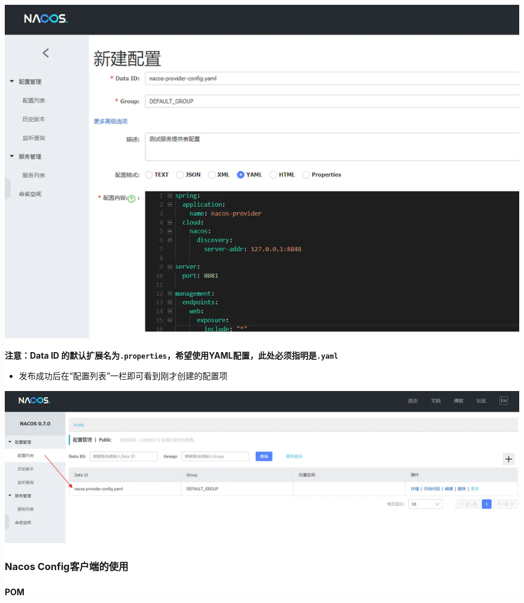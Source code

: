 ![](.springcloud阿里巴巴_images/73c0f27c.png)

**注意：Data ID 的默认扩展名为`.properties`，希望使用YAML配置，此处必须指明是`.yaml`**

- 发布成功后在“配置列表”一栏即可看到刚才创建的配置项

![](.springcloud阿里巴巴_images/156d22cb.png)

### Nacos Config客户端的使用

#### POM
